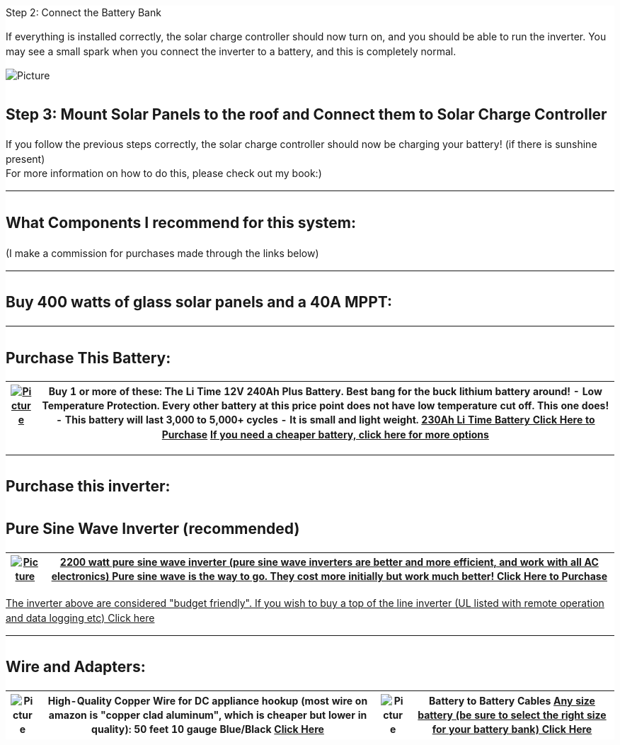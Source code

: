 
Step 2: Connect the Battery Bank

If everything is installed correctly, the solar charge controller should now turn on, and you should be able to run the inverter. You may see a small spark when you connect the inverter to a battery, and this is completely normal.

![Picture](https://www.mobile-solarpower.com/uploads/1/2/9/6/12964626/published/dsc07463-edited.jpg?1544471781)

## Step 3: Mount Solar Panels to the roof and Connect them to Solar Charge Controller

If you follow the previous steps correctly, the solar charge controller should now be charging your battery! (if there is sunshine present)  
For more information on how to do this, please check out my book:)

---

## What Components I recommend for this system:

(I make a commission for purchases made through the links below)

---

## Buy 400 watts of glass solar panels and a 40A MPPT:

---

## Purchase This Battery:

| [![Picture](https://www.mobile-solarpower.com/uploads/1/2/9/6/12964626/litime12v230ahpluslifepo4batterybuilt-in200abms-max2-944whenergy-lithiumironphosphatebatteryperfectforsolarsystem-rv-camping-boat-homeenergystorage1_orig.webp)](https://www.litime.com/products/litime-12v-230ah-plus-lifepo4-battery-built-in-200a-bms-max-2944wh-energy?ref=XBIA62RFcalHns) | **Buy 1 or more of these:**   The Li Time 12V 240Ah Plus Battery. Best bang for the buck lithium battery around! - Low Temperature Protection. Every other battery at this price point does not have low temperature cut off. This one does! - This battery will last 3,000 to 5,000+ cycles - It is small and light weight.    **[230Ah Li Time Battery Click Here to Purchase](https://www.litime.com/products/litime-12v-230ah-plus-lifepo4-battery-built-in-200a-bms-max-2944wh-energy?ref=XBIA62RFcalHns)**      [If you need a cheaper battery, click here for more options](https://www.mobile-solarpower.com/lithium-batteries.html) |
| --- | --- |

---

## Purchase this inverter:

## Pure Sine Wave Inverter (recommended)

| [![Picture](https://www.mobile-solarpower.com/uploads/1/2/9/6/12964626/812gklmkb5l-ac-sl1500_orig.jpg)](https://amzn.to/2szks31) | [2200 watt pure sine wave inverter   (pure sine wave inverters are better and more efficient, and work with all AC electronics)      Pure sine wave is the way to go. They cost more initially but work much better!      Click Here to Purchase](https://amzn.to/2szks31) |
| --- | --- |

[The inverter above are considered "budget friendly". If you wish to buy a top of the line inverter (UL listed with remote operation and data logging etc) Click here](https://www.mobile-solarpower.com/inverters.html)

---

## Wire and Adapters:

| ![Picture](https://www.mobile-solarpower.com/uploads/1/2/9/6/12964626/716we3ppuel-ac-sl1500_orig.jpg) | **High-Quality Copper Wire for DC appliance hookup**   (most wire on amazon is "copper clad aluminum", which is cheaper but lower in quality)**:**      50 feet 10 gauge Blue/Black   **[Click Here](https://amzn.to/3LphUb5)** | ![Picture](https://www.mobile-solarpower.com/uploads/1/2/9/6/12964626/71tzmhsrhwl-sl1500_orig.jpeg) | **Battery to Battery Cables**      [Any size battery (be sure to select the right size for your battery bank) Click Here](http://amzn.to/2pRvOsE) |
| --- | --- | --- | --- |
